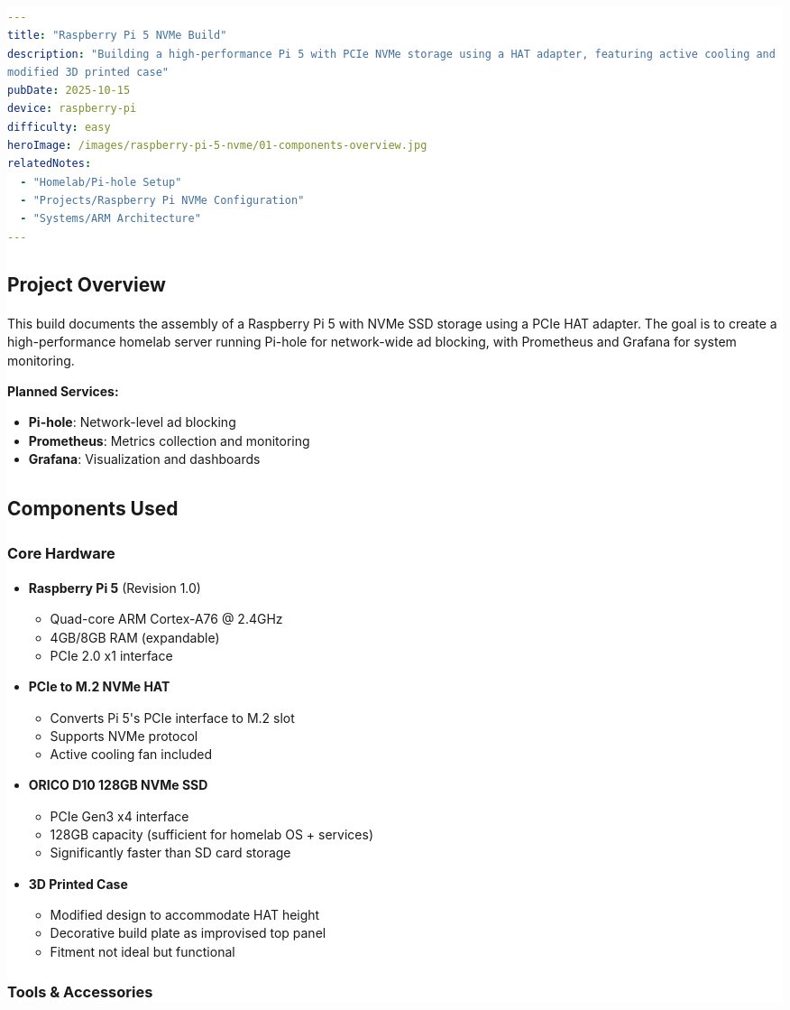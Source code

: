 ```yaml
---
title: "Raspberry Pi 5 NVMe Build"
description: "Building a high-performance Pi 5 with PCIe NVMe storage using a HAT adapter, featuring active cooling and modified 3D printed case"
pubDate: 2025-10-15
device: raspberry-pi
difficulty: easy
heroImage: /images/raspberry-pi-5-nvme/01-components-overview.jpg
relatedNotes:
  - "Homelab/Pi-hole Setup"
  - "Projects/Raspberry Pi NVMe Configuration"
  - "Systems/ARM Architecture"
---
```


## Project Overview

This build documents the assembly of a Raspberry Pi 5 with NVMe SSD storage using a PCIe HAT adapter. The goal is to create a high-performance homelab server running Pi-hole for network-wide ad blocking, with Prometheus and Grafana for system monitoring.

**Planned Services:**
- **Pi-hole**: Network-level ad blocking
- **Prometheus**: Metrics collection and monitoring
- **Grafana**: Visualization and dashboards

## Components Used

### Core Hardware

- **Raspberry Pi 5** (Revision 1.0)
  - Quad-core ARM Cortex-A76 @ 2.4GHz
  - 4GB/8GB RAM (expandable)
  - PCIe 2.0 x1 interface

- **PCIe to M.2 NVMe HAT**
  - Converts Pi 5's PCIe interface to M.2 slot
  - Supports NVMe protocol
  - Active cooling fan included

- **ORICO D10 128GB NVMe SSD**
  - PCIe Gen3 x4 interface
  - 128GB capacity (sufficient for homelab OS + services)
  - Significantly faster than SD card storage

- **3D Printed Case**
  - Modified design to accommodate HAT height
  - Decorative build plate as improvised top panel
  - Fitment not ideal but functional

### Tools & Accessories

